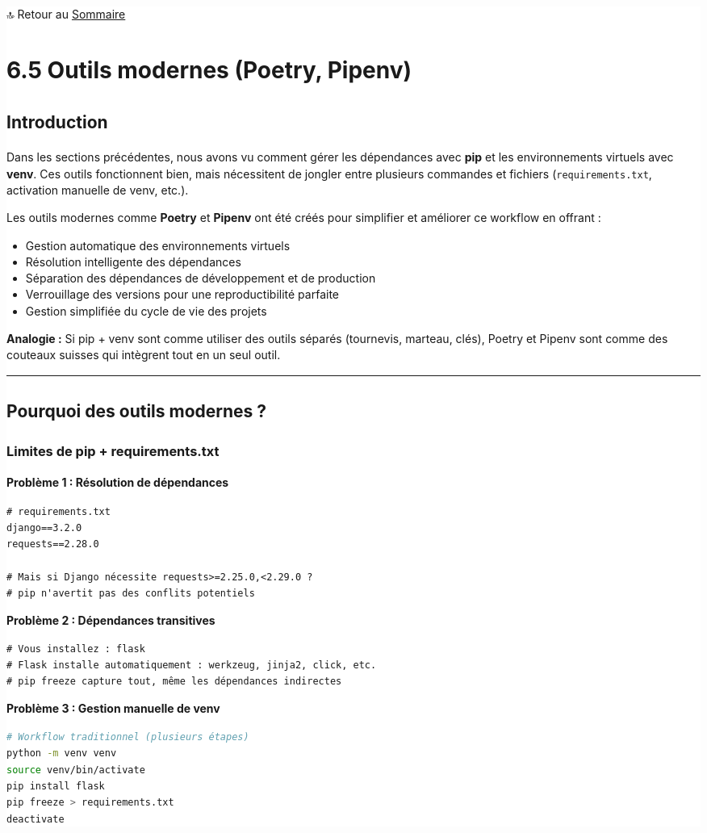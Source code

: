 🔝 Retour au [Sommaire](/SOMMAIRE.md)

# 6.5 Outils modernes (Poetry, Pipenv)

## Introduction

Dans les sections précédentes, nous avons vu comment gérer les dépendances avec **pip** et les environnements virtuels avec **venv**. Ces outils fonctionnent bien, mais nécessitent de jongler entre plusieurs commandes et fichiers (`requirements.txt`, activation manuelle de venv, etc.).

Les outils modernes comme **Poetry** et **Pipenv** ont été créés pour simplifier et améliorer ce workflow en offrant :
- Gestion automatique des environnements virtuels
- Résolution intelligente des dépendances
- Séparation des dépendances de développement et de production
- Verrouillage des versions pour une reproductibilité parfaite
- Gestion simplifiée du cycle de vie des projets

**Analogie :** Si pip + venv sont comme utiliser des outils séparés (tournevis, marteau, clés), Poetry et Pipenv sont comme des couteaux suisses qui intègrent tout en un seul outil.

---

## Pourquoi des outils modernes ?

### Limites de pip + requirements.txt

**Problème 1 : Résolution de dépendances**
```
# requirements.txt
django==3.2.0
requests==2.28.0

# Mais si Django nécessite requests>=2.25.0,<2.29.0 ?
# pip n'avertit pas des conflits potentiels
```

**Problème 2 : Dépendances transitives**
```
# Vous installez : flask
# Flask installe automatiquement : werkzeug, jinja2, click, etc.
# pip freeze capture tout, même les dépendances indirectes
```

**Problème 3 : Gestion manuelle de venv**
```bash
# Workflow traditionnel (plusieurs étapes)
python -m venv venv
source venv/bin/activate
pip install flask
pip freeze > requirements.txt
deactivate
```
